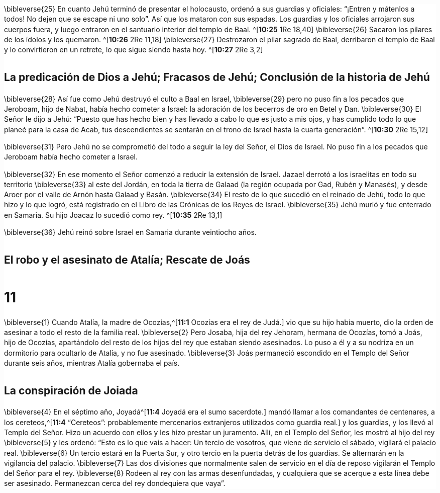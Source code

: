 
\bibleverse{25} En cuanto Jehú terminó de presentar el holocausto, ordenó a sus guardias y oficiales: “¡Entren y mátenlos a todos! No dejen que se escape ni uno solo”. Así que los mataron con sus espadas. Los guardias y los oficiales arrojaron sus cuerpos fuera, y luego entraron en el santuario interior del templo de Baal. ^[**10:25** 1Re 18,40] \bibleverse{26} Sacaron los pilares de los ídolos y los quemaron. ^[**10:26** 2Re 11,18] \bibleverse{27} Destrozaron el pilar sagrado de Baal, derribaron el templo de Baal y lo convirtieron en un retrete, lo que sigue siendo hasta hoy. ^[**10:27** 2Re 3,2] 
  

## La predicación de Dios a Jehú; Fracasos de Jehú; Conclusión de la historia de Jehú
\bibleverse{28} Así fue como Jehú destruyó el culto a Baal en Israel, \bibleverse{29} pero no puso fin a los pecados que Jeroboam, hijo de Nabat, había hecho cometer a Israel: la adoración de los becerros de oro en Betel y Dan. \bibleverse{30} El Señor le dijo a Jehú: “Puesto que has hecho bien y has llevado a cabo lo que es justo a mis ojos, y has cumplido todo lo que planeé para la casa de Acab, tus descendientes se sentarán en el trono de Israel hasta la cuarta generación”. ^[**10:30** 2Re 15,12] 


\bibleverse{31} Pero Jehú no se comprometió del todo a seguir la ley del Señor, el Dios de Israel. No puso fin a los pecados que Jeroboam había hecho cometer a Israel. 

\bibleverse{32} En ese momento el Señor comenzó a reducir la extensión de Israel. Jazael derrotó a los israelitas en todo su territorio \bibleverse{33} al este del Jordán, en toda la tierra de Galaad (la región ocupada por Gad, Rubén y Manasés), y desde Aroer por el valle de Arnón hasta Galaad y Basán. \bibleverse{34} El resto de lo que sucedió en el reinado de Jehú, todo lo que hizo y lo que logró, está registrado en el Libro de las Crónicas de los Reyes de Israel. \bibleverse{35} Jehú murió y fue enterrado en Samaria. Su hijo Joacaz lo sucedió como rey. ^[**10:35** 2Re 13,1] 


\bibleverse{36} Jehú reinó sobre Israel en Samaria durante veintiocho años. 

## El robo y el asesinato de Atalía; Rescate de Joás
# 11 
\bibleverse{1} Cuando Atalía, la madre de Ocozías,^[**11:1** Ocozías era el rey de Judá.] vio que su hijo había muerto, dio la orden de asesinar a todo el resto de la familia real. \bibleverse{2} Pero Josaba, hija del rey Jehoram, hermana de Ocozías, tomó a Joás, hijo de Ocozías, apartándolo del resto de los hijos del rey que estaban siendo asesinados. Lo puso a él y a su nodriza en un dormitorio para ocultarlo de Atalía, y no fue asesinado. \bibleverse{3} Joás permaneció escondido en el Templo del Señor durante seis años, mientras Atalía gobernaba el país. 


## La conspiración de Joiada
\bibleverse{4} En el séptimo año, Joyadá^[**11:4** Joyadá era el sumo sacerdote.] mandó llamar a los comandantes de centenares, a los cereteos,^[**11:4** “Cereteos”: probablemente mercenarios extranjeros utilizados como guardia real.] y los guardias, y los llevó al Templo del Señor. Hizo un acuerdo con ellos y les hizo prestar un juramento. Allí, en el Templo del Señor, les mostró al hijo del rey \bibleverse{5} y les ordenó: “Esto es lo que vais a hacer: Un tercio de vosotros, que viene de servicio el sábado, vigilará el palacio real. \bibleverse{6} Un tercio estará en la Puerta Sur, y otro tercio en la puerta detrás de los guardias. Se alternarán en la vigilancia del palacio. \bibleverse{7} Las dos divisiones que normalmente salen de servicio en el día de reposo vigilarán el Templo del Señor para el rey. \bibleverse{8} Rodeen al rey con las armas desenfundadas, y cualquiera que se acerque a esta línea debe ser asesinado. Permanezcan cerca del rey dondequiera que vaya”. 
 